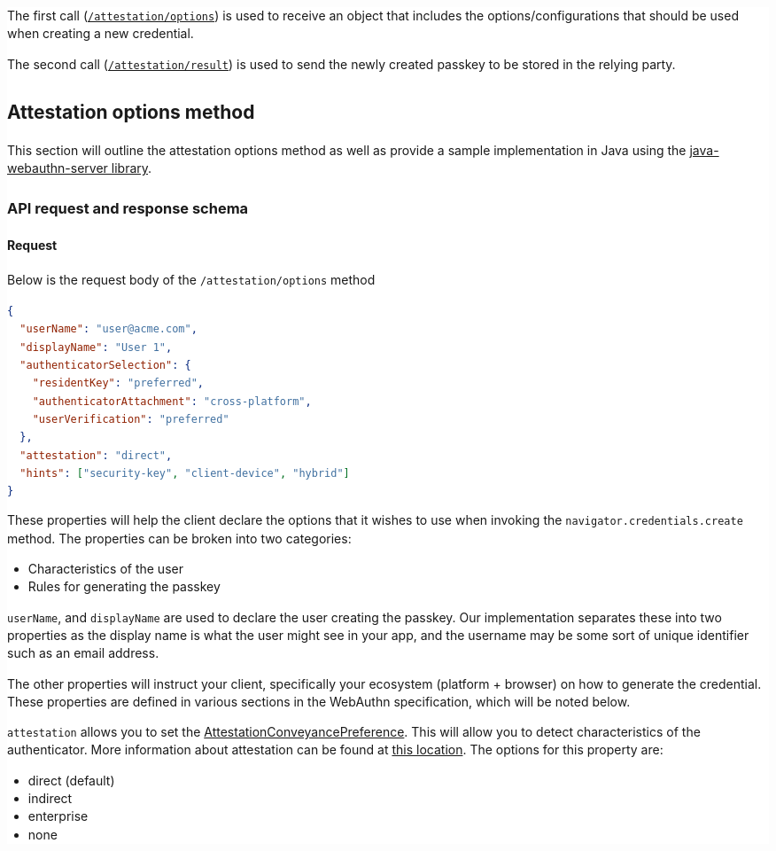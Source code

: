 The first call ([`/attestation/options`](http://localhost:8080/swagger-ui/index.html#/v1/serverPublicKeyCredentialCreationOptionsRequest)) is used to receive an object that includes the options/configurations that should be used when creating a new credential.

The second call ([`/attestation/result`](http://localhost:8080/swagger-ui/index.html#/v1/serverAuthenticatorAttestationResponse)) is used to send the newly created passkey to be stored in the relying party.

## Attestation options method

This section will outline the attestation options method as well as provide a sample implementation in Java using the [java-webauthn-server library](https://github.com/Yubico/java-webauthn-server).

### API request and response schema

#### Request

Below is the request body of the `/attestation/options` method

```json
{
  "userName": "user@acme.com",
  "displayName": "User 1",
  "authenticatorSelection": {
    "residentKey": "preferred",
    "authenticatorAttachment": "cross-platform",
    "userVerification": "preferred"
  },
  "attestation": "direct",
  "hints": ["security-key", "client-device", "hybrid"]
}
```

These properties will help the client declare the options that it wishes to use when invoking the `navigator.credentials.create` method. The properties can be broken into two categories:

- Characteristics of the user
- Rules for generating the passkey

`userName`, and `displayName` are used to declare the user creating the passkey. Our implementation separates these into two properties as the display name is what the user might see in your app, and the username may be some sort of unique identifier such as an email address.

The other properties will instruct your client, specifically your ecosystem (platform + browser) on how to generate the credential. These properties are defined in various sections in the WebAuthn specification, which will be noted below.

`attestation` allows you to set the [AttestationConveyancePreference](https://www.w3.org/TR/webauthn-2/#enum-attestation-convey). This will allow you to detect characteristics of the authenticator. More information about attestation can be found at [this location](https://developers.yubico.com/Passkeys/Passkey_relying_party_implementation_guidance/Attestation/). The options for this property are:

- direct (default)
- indirect
- enterprise
- none
